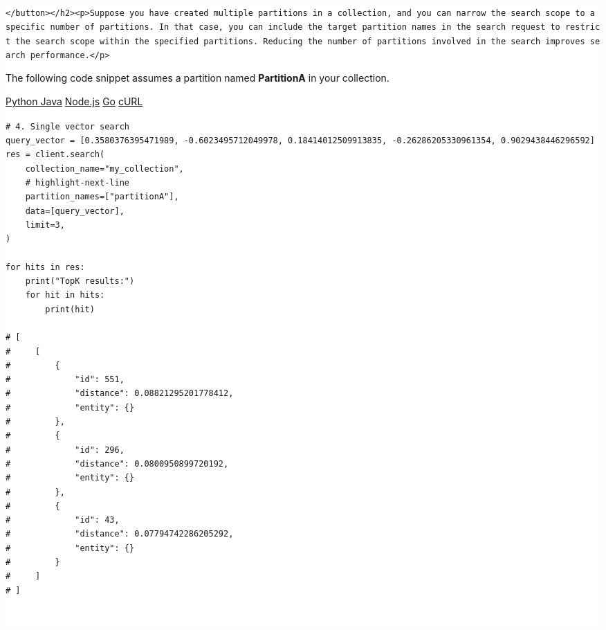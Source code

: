    </button></h2><p>Suppose you have created multiple partitions in a collection, and you can narrow the search scope to a specific number of partitions. In that case, you can include the target partition names in the search request to restrict the search scope within the specified partitions. Reducing the number of partitions involved in the search improves search performance.​</p>
<p>The following code snippet assumes a partition named <strong>PartitionA</strong> in your collection.​</p>
<div class="multipleCode">
  <a href="#python">Python </a>
  <a href="#java">Java</a>
  <a href="#javascript">Node.js</a>
  <a href="#go">Go</a>
  <a href="#curl">cURL</a>
</div>
<pre><code translate="no" class="language-python"><span class="hljs-comment"># 4. Single vector search​</span>
query_vector = [0.3580376395471989, -0.6023495712049978, 0.18414012509913835, -0.26286205330961354, 0.9029438446296592]​
res = client.search(​
    collection_name=<span class="hljs-string">&quot;my_collection&quot;</span>,​
    <span class="hljs-comment"># highlight-next-line​</span>
    partition_names=[<span class="hljs-string">&quot;partitionA&quot;</span>],​
    data=[query_vector],​
    <span class="hljs-built_in">limit</span>=3,​
)​
​
<span class="hljs-keyword">for</span> hits <span class="hljs-keyword">in</span> res:​
    <span class="hljs-built_in">print</span>(<span class="hljs-string">&quot;TopK results:&quot;</span>)​
    <span class="hljs-keyword">for</span> hit <span class="hljs-keyword">in</span> hits:​
        <span class="hljs-built_in">print</span>(hit)​
​
<span class="hljs-comment"># [​</span>
<span class="hljs-comment">#     [​</span>
<span class="hljs-comment">#         {​</span>
<span class="hljs-comment">#             &quot;id&quot;: 551,​</span>
<span class="hljs-comment">#             &quot;distance&quot;: 0.08821295201778412,​</span>
<span class="hljs-comment">#             &quot;entity&quot;: {}​</span>
<span class="hljs-comment">#         },​</span>
<span class="hljs-comment">#         {​</span>
<span class="hljs-comment">#             &quot;id&quot;: 296,​</span>
<span class="hljs-comment">#             &quot;distance&quot;: 0.0800950899720192,​</span>
<span class="hljs-comment">#             &quot;entity&quot;: {}​</span>
<span class="hljs-comment">#         },​</span>
<span class="hljs-comment">#         {​</span>
<span class="hljs-comment">#             &quot;id&quot;: 43,​</span>
<span class="hljs-comment">#             &quot;distance&quot;: 0.07794742286205292,​</span>
<span class="hljs-comment">#             &quot;entity&quot;: {}​</span>
<span class="hljs-comment">#         }​</span>
<span class="hljs-comment">#     ]​</span>
<span class="hljs-comment"># ]​</span>
